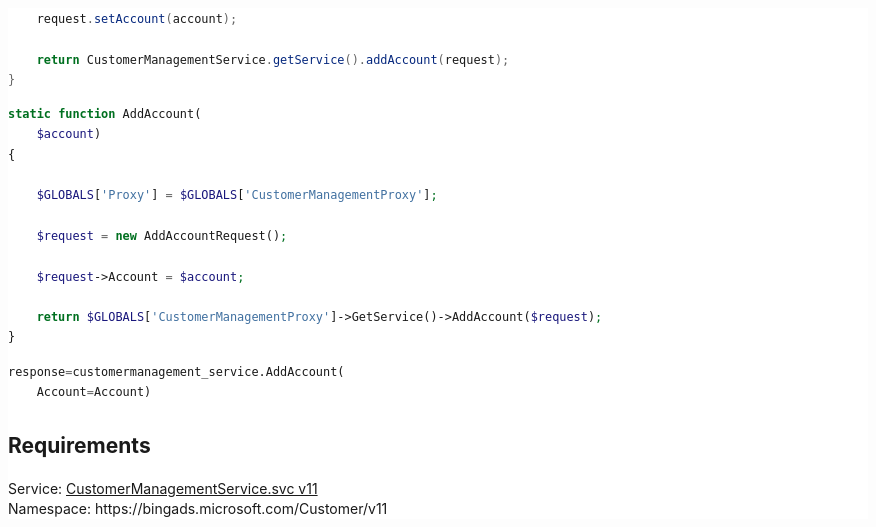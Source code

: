 ```java
	request.setAccount(account);

	return CustomerManagementService.getService().addAccount(request);
}
```
```php
static function AddAccount(
	$account)
{

	$GLOBALS['Proxy'] = $GLOBALS['CustomerManagementProxy'];

	$request = new AddAccountRequest();

	$request->Account = $account;

	return $GLOBALS['CustomerManagementProxy']->GetService()->AddAccount($request);
}
```
```python
response=customermanagement_service.AddAccount(
	Account=Account)
```

## Requirements
Service: [CustomerManagementService.svc v11](https://clientcenter.api.bingads.microsoft.com/Api/CustomerManagement/v11/CustomerManagementService.svc)  
Namespace: https\://bingads.microsoft.com/Customer/v11  

